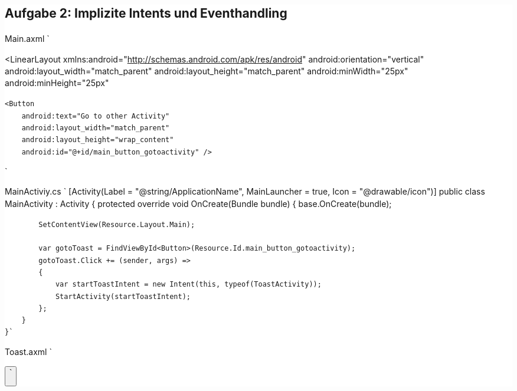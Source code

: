 
## Aufgabe 2: Implizite Intents und Eventhandling

Main.axml
`
<?xml version="1.0" encoding="utf-8"?>
<LinearLayout xmlns:android="http://schemas.android.com/apk/res/android"
    android:orientation="vertical"
    android:layout_width="match_parent"
    android:layout_height="match_parent"
    android:minWidth="25px"
    android:minHeight="25px"
   >
    <Button
        android:text="Go to other Activity"
        android:layout_width="match_parent"
        android:layout_height="wrap_content"
        android:id="@+id/main_button_gotoactivity" />
</LinearLayout>
`

MainActiviy.cs
`    [Activity(Label = "@string/ApplicationName", MainLauncher = true, Icon = "@drawable/icon")]
    public class MainActivity : Activity
    {
        protected override void OnCreate(Bundle bundle)
        {
            base.OnCreate(bundle);

            SetContentView(Resource.Layout.Main);

            var gotoToast = FindViewById<Button>(Resource.Id.main_button_gotoactivity);
            gotoToast.Click += (sender, args) =>
            {
                var startToastIntent = new Intent(this, typeof(ToastActivity));
                StartActivity(startToastIntent);
            };
        }
    }`

Toast.axml
`
<?xml version="1.0" encoding="utf-8"?>
<LinearLayout xmlns:android="http://schemas.android.com/apk/res/android"
    android:orientation="vertical"
    android:layout_width="match_parent"
    android:layout_height="match_parent">
    <EditText
        android:id="@+id/toast_edit_text"
        android:layout_width="match_parent"
        android:layout_height="wrap_content" />
    <Button
        android:id="@+id/toast_button_show"
        android:layout_width="match_parent"
        android:layout_height="wrap_content"
        android:text="@string/toast_showalert" />
</LinearLayout>
`
